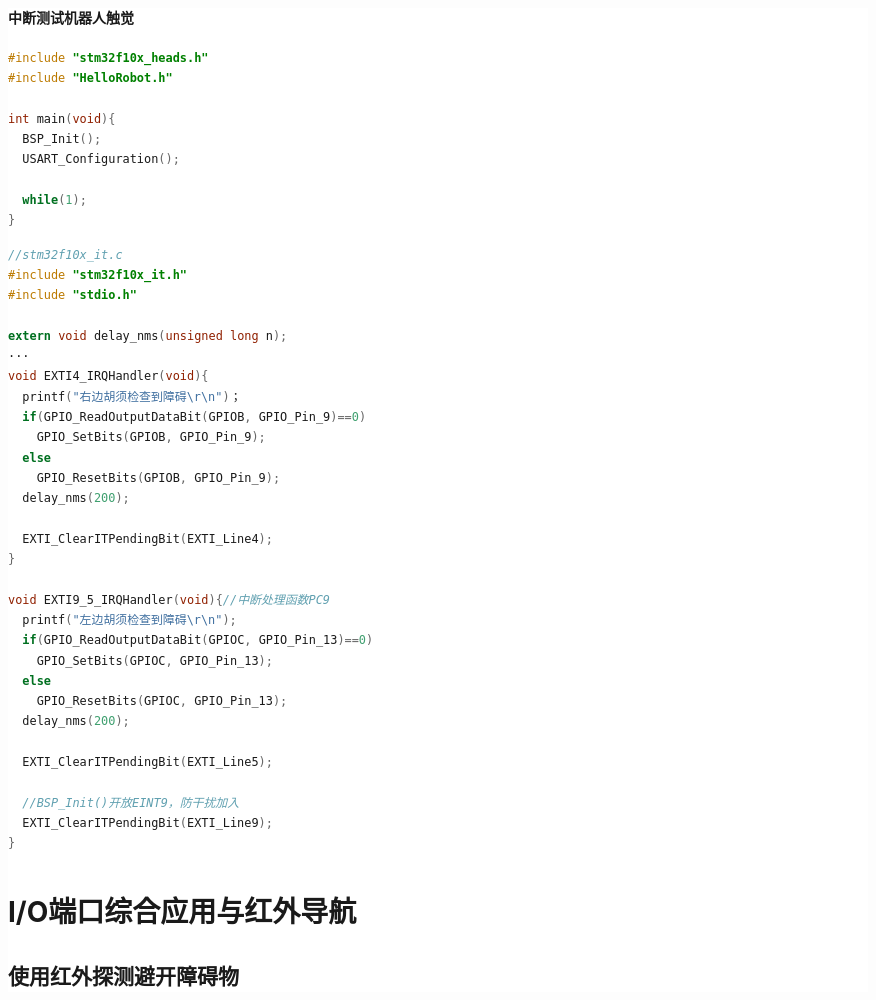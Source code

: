 #### 中断测试机器人触觉

```c
#include "stm32f10x_heads.h"
#include "HelloRobot.h"

int main(void){
  BSP_Init();
  USART_Configuration();
  
  while(1);
}
```

```c
//stm32f10x_it.c
#include "stm32f10x_it.h"
#include "stdio.h"

extern void delay_nms(unsigned long n);
···
void EXTI4_IRQHandler(void){
  printf("右边胡须检查到障碍\r\n")；
  if(GPIO_ReadOutputDataBit(GPIOB, GPIO_Pin_9)==0)
    GPIO_SetBits(GPIOB, GPIO_Pin_9);
  else
    GPIO_ResetBits(GPIOB, GPIO_Pin_9);
  delay_nms(200);
  
  EXTI_ClearITPendingBit(EXTI_Line4);
}

void EXTI9_5_IRQHandler(void){//中断处理函数PC9
  printf("左边胡须检查到障碍\r\n");
  if(GPIO_ReadOutputDataBit(GPIOC, GPIO_Pin_13)==0)
    GPIO_SetBits(GPIOC, GPIO_Pin_13);
  else
    GPIO_ResetBits(GPIOC, GPIO_Pin_13);
  delay_nms(200);
  
  EXTI_ClearITPendingBit(EXTI_Line5);
  
  //BSP_Init()开放EINT9，防干扰加入
  EXTI_ClearITPendingBit(EXTI_Line9);
}
```

# I/O端口综合应用与红外导航

## 使用红外探测避开障碍物
